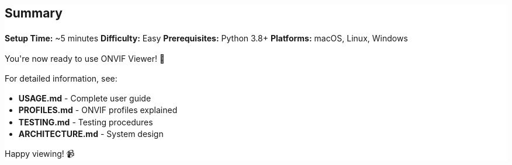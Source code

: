 ## Summary

**Setup Time:** ~5 minutes
**Difficulty:** Easy
**Prerequisites:** Python 3.8+
**Platforms:** macOS, Linux, Windows

You're now ready to use ONVIF Viewer! 🎉

For detailed information, see:
- **USAGE.md** - Complete user guide
- **PROFILES.md** - ONVIF profiles explained
- **TESTING.md** - Testing procedures
- **ARCHITECTURE.md** - System design

Happy viewing! 📹
